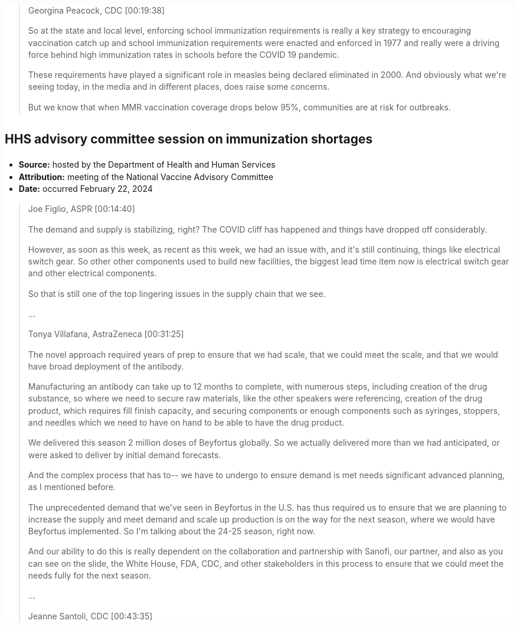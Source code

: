 > 
> Georgina Peacock, CDC [00:19:38]
> 
> So at the state and local level, enforcing school immunization requirements is really a key strategy to encouraging vaccination catch up and school immunization requirements were enacted and enforced in 1977 and really were a driving force behind high immunization rates in schools before the COVID 19 pandemic. 
> 
> These requirements have played a significant role in measles being declared eliminated in 2000. And obviously what we're seeing today, in the media and in different places, does raise some concerns. 
> 
> But we know that when MMR vaccination coverage drops below 95%, communities are at risk for outbreaks.

## HHS advisory committee session on immunization shortages

- **Source:** hosted by the Department of Health and Human Services
- **Attribution:** meeting of the National Vaccine Advisory Committee
- **Date:** occurred February 22, 2024

> Joe Figlio, ASPR [00:14:40]
> 
> The demand and supply is stabilizing, right? The COVID cliff has happened and things have dropped off considerably. 
> 
> However, as soon as this week, as recent as this week, we had an issue with, and it's still continuing, things like electrical switch gear. So other other components used to build new facilities, the biggest lead time item now is electrical switch gear and other electrical components. 
> 
> So that is still one of the top lingering issues in the supply chain that we see.
> 
> ...
> 
> Tonya Villafana, AstraZeneca [00:31:25]
> 
> The novel approach required years of prep to ensure that we had scale, that we could meet the scale, and that we would have broad deployment of the antibody.
> 
> Manufacturing an antibody can take up to 12 months to complete, with numerous steps, including creation of the drug substance, so where we need to secure raw materials, like the other speakers were referencing, creation of the drug product, which requires fill finish capacity, and securing components or enough components such as syringes, stoppers, and needles which we need to have on hand to be able to have the drug product.
> 
> We delivered this season 2 million doses of Beyfortus globally. So we actually delivered more than we had anticipated, or were asked to deliver by initial demand forecasts. 
> 
> And the complex process that has to-- we have to undergo to ensure demand is met needs significant advanced planning, as I mentioned before.
> 
> The unprecedented demand that we've seen in Beyfortus in the U.S. has thus required us to ensure that we are planning to increase the supply and meet demand and scale up production is on the way for the next season, where we would have Beyfortus implemented. So I'm talking about the 24-25 season, right now.
> 
> And our ability to do this is really dependent on the collaboration and partnership with Sanofi, our partner, and also as you can see on the slide, the White House, FDA, CDC, and other stakeholders in this process to ensure that we could meet the needs fully for the next season.
> 
> ...
> 
> Jeanne Santoli, CDC [00:43:35]
> 